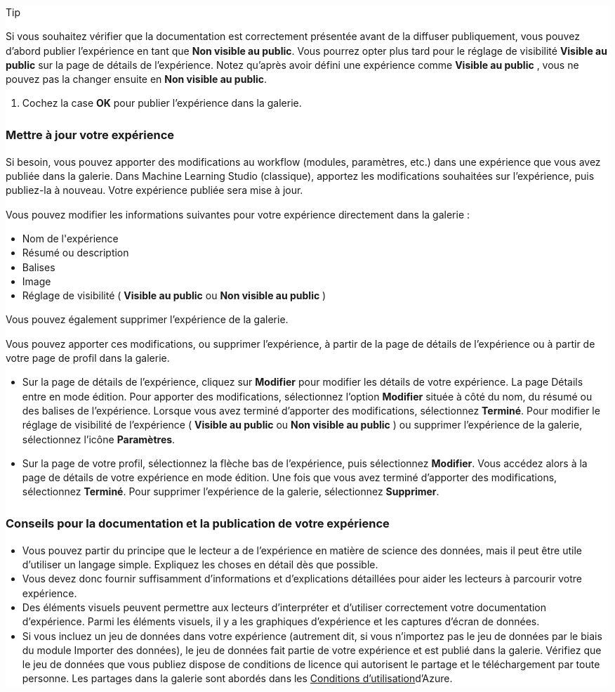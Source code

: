    > [!TIP]
   > Si vous souhaitez vérifier que la documentation est correctement présentée avant de la diffuser publiquement, vous pouvez d’abord publier l’expérience en tant que **Non visible au public**. Vous pourrez opter plus tard pour le réglage de visibilité **Visible au public** sur la page de détails de l’expérience. Notez qu’après avoir défini une expérience comme **Visible au public** , vous ne pouvez pas la changer ensuite en **Non visible au public**.

1. Cochez la case **OK** pour publier l’expérience dans la galerie.

### <a name="update-your-experiment"></a>Mettre à jour votre expérience

Si besoin, vous pouvez apporter des modifications au workflow (modules, paramètres, etc.) dans une expérience que vous avez publiée dans la galerie. Dans Machine Learning Studio (classique), apportez les modifications souhaitées sur l’expérience, puis publiez-la à nouveau. Votre expérience publiée sera mise à jour.

Vous pouvez modifier les informations suivantes pour votre expérience directement dans la galerie :

* Nom de l'expérience
* Résumé ou description
* Balises
* Image
* Réglage de visibilité ( **Visible au public** ou **Non visible au public** )

Vous pouvez également supprimer l’expérience de la galerie.

Vous pouvez apporter ces modifications, ou supprimer l’expérience, à partir de la page de détails de l’expérience ou à partir de votre page de profil dans la galerie.

* Sur la page de détails de l’expérience, cliquez sur **Modifier** pour modifier les détails de votre expérience. La page Détails entre en mode édition. Pour apporter des modifications, sélectionnez l’option **Modifier** située à côté du nom, du résumé ou des balises de l’expérience. Lorsque vous avez terminé d’apporter des modifications, sélectionnez **Terminé**. Pour modifier le réglage de visibilité de l’expérience ( **Visible au public** ou **Non visible au public** ) ou supprimer l’expérience de la galerie, sélectionnez l’icône **Paramètres**.

* Sur la page de votre profil, sélectionnez la flèche bas de l’expérience, puis sélectionnez **Modifier**. Vous accédez alors à la page de détails de votre expérience en mode édition. Une fois que vous avez terminé d’apporter des modifications, sélectionnez **Terminé**. Pour supprimer l’expérience de la galerie, sélectionnez **Supprimer**.

### <a name="tips-for-documenting-and-publishing-your-experiment"></a>Conseils pour la documentation et la publication de votre expérience

* Vous pouvez partir du principe que le lecteur a de l’expérience en matière de science des données, mais il peut être utile d’utiliser un langage simple. Expliquez les choses en détail dès que possible.
* Vous devez donc fournir suffisamment d’informations et d’explications détaillées pour aider les lecteurs à parcourir votre expérience.
* Des éléments visuels peuvent permettre aux lecteurs d’interpréter et d’utiliser correctement votre documentation d’expérience. Parmi les éléments visuels, il y a les graphiques d’expérience et les captures d’écran de données.
* Si vous incluez un jeu de données dans votre expérience (autrement dit, si vous n’importez pas le jeu de données par le biais du module Importer des données), le jeu de données fait partie de votre expérience et est publié dans la galerie. Vérifiez que le jeu de données que vous publiez dispose de conditions de licence qui autorisent le partage et le téléchargement par toute personne. Les partages dans la galerie sont abordés dans les [Conditions d’utilisation](https://azure.microsoft.com/support/legal/website-terms-of-use/)d’Azure.
